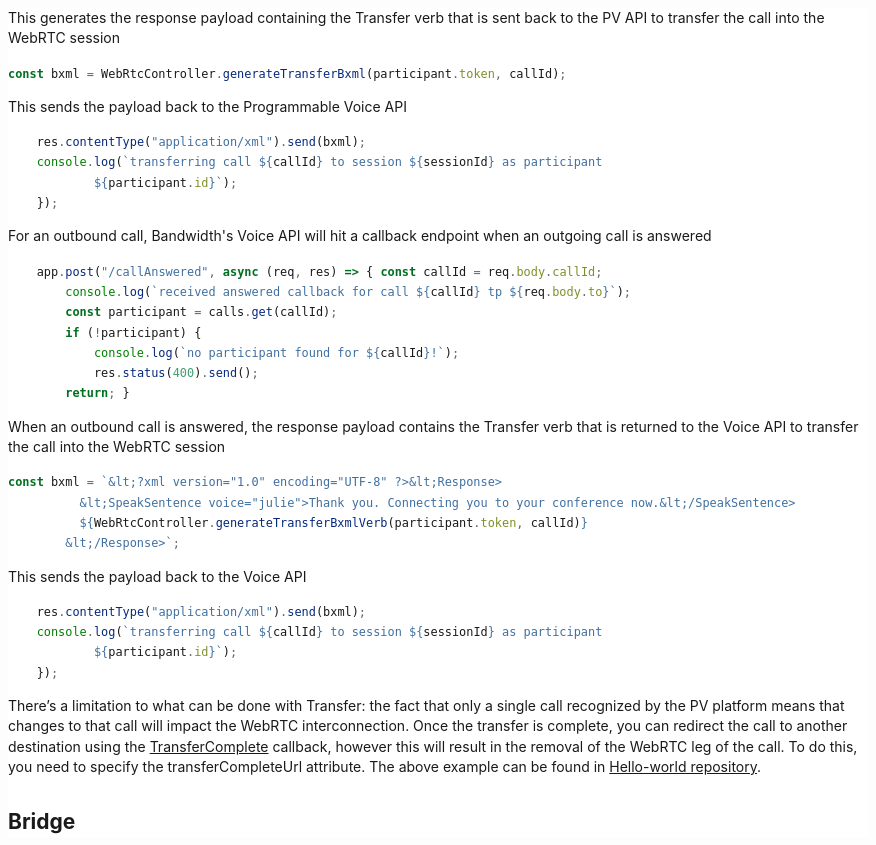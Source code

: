 This generates the response payload containing the Transfer verb that is sent back to the PV API to transfer the call into the WebRTC session

```js
const bxml = WebRtcController.generateTransferBxml(participant.token, callId);
```

This sends the payload back to the Programmable Voice API

```js
    res.contentType("application/xml").send(bxml);
    console.log(`transferring call ${callId} to session ${sessionId} as participant
            ${participant.id}`);
    });
```

For an outbound call, Bandwidth's Voice API will hit a callback endpoint when an outgoing call is answered

```js
    app.post("/callAnswered", async (req, res) => { const callId = req.body.callId;
        console.log(`received answered callback for call ${callId} tp ${req.body.to}`);
        const participant = calls.get(callId);
        if (!participant) {
            console.log(`no participant found for ${callId}!`);
            res.status(400).send();
        return; }
```

When an outbound call is answered, the response payload contains the Transfer verb that is returned to the Voice API to transfer the call into the WebRTC session

```js
const bxml = `&lt;?xml version="1.0" encoding="UTF-8" ?>&lt;Response>
          &lt;SpeakSentence voice="julie">Thank you. Connecting you to your conference now.&lt;/SpeakSentence>
          ${WebRtcController.generateTransferBxmlVerb(participant.token, callId)}
        &lt;/Response>`;
```

This sends the payload back to the Voice API

```js
    res.contentType("application/xml").send(bxml);
    console.log(`transferring call ${callId} to session ${sessionId} as participant
            ${participant.id}`);
    });
```

There’s a limitation to what can be done with Transfer: the fact that only a single call recognized by the PV platform means that changes to that call will impact the WebRTC interconnection. Once the transfer is complete, you can redirect the call to another destination using the [TransferComplete](https://dev.bandwidth.com/voice/bxml/callbacks/transferComplete.html) callback, however this will result in the removal of the WebRTC leg of the call. To do this, you need to specify the transferCompleteUrl attribute. The above example can be found in [Hello-world repository](https://github.com/Bandwidth-Samples/webrtc-hello-world-ts).

## Bridge
